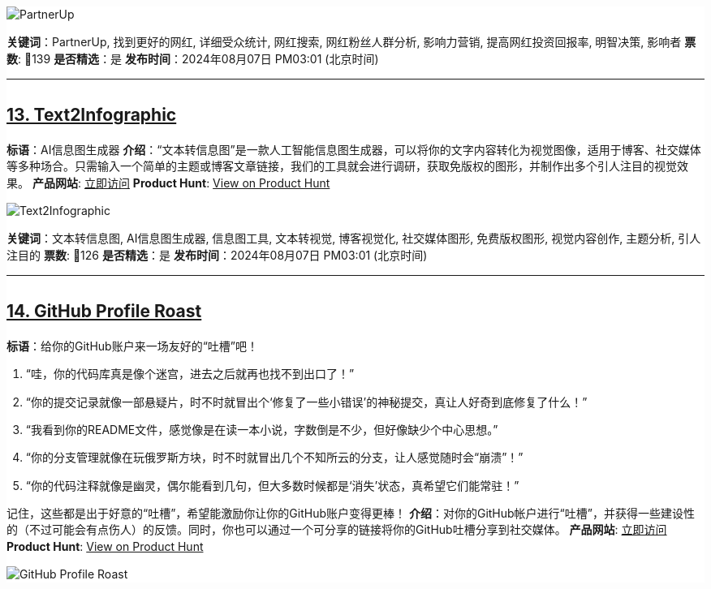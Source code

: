![PartnerUp](https://ph-files.imgix.net/b2badaf9-845c-4f75-aaa5-547b4d701796.png?auto=format&fit=crop&frame=1&h=512&w=1024)

**关键词**：PartnerUp, 找到更好的网红, 详细受众统计, 网红搜索, 网红粉丝人群分析, 影响力营销, 提高网红投资回报率, 明智决策, 影响者
**票数**: 🔺139
**是否精选**：是
**发布时间**：2024年08月07日 PM03:01 (北京时间)

---

## [13. Text2Infographic](https://www.producthunt.com/posts/text2infographic?utm_campaign=producthunt-api&utm_medium=api-v2&utm_source=Application%3A+decohack+%28ID%3A+131684%29)
**标语**：AI信息图生成器
**介绍**：“文本转信息图”是一款人工智能信息图生成器，可以将你的文字内容转化为视觉图像，适用于博客、社交媒体等多种场合。只需输入一个简单的主题或博客文章链接，我们的工具就会进行调研，获取免版权的图形，并制作出多个引人注目的视觉效果。
**产品网站**: [立即访问](https://www.producthunt.com/r/JDQE77YPSKWHQB?utm_campaign=producthunt-api&utm_medium=api-v2&utm_source=Application%3A+decohack+%28ID%3A+131684%29)
**Product Hunt**: [View on Product Hunt](https://www.producthunt.com/posts/text2infographic?utm_campaign=producthunt-api&utm_medium=api-v2&utm_source=Application%3A+decohack+%28ID%3A+131684%29)

![Text2Infographic](https://ph-files.imgix.net/c06a0d72-ab09-4ab7-b733-3351373c856b.jpeg?auto=format&fit=crop&frame=1&h=512&w=1024)

**关键词**：文本转信息图, AI信息图生成器, 信息图工具, 文本转视觉, 博客视觉化, 社交媒体图形, 免费版权图形, 视觉内容创作, 主题分析, 引人注目的
**票数**: 🔺126
**是否精选**：是
**发布时间**：2024年08月07日 PM03:01 (北京时间)

---

## [14. GitHub Profile Roast ](https://www.producthunt.com/posts/github-profile-roast?utm_campaign=producthunt-api&utm_medium=api-v2&utm_source=Application%3A+decohack+%28ID%3A+131684%29)
**标语**：给你的GitHub账户来一场友好的“吐槽”吧！ 

1. “哇，你的代码库真是像个迷宫，进去之后就再也找不到出口了！”
   
2. “你的提交记录就像一部悬疑片，时不时就冒出个‘修复了一些小错误’的神秘提交，真让人好奇到底修复了什么！”

3. “我看到你的README文件，感觉像是在读一本小说，字数倒是不少，但好像缺少个中心思想。”

4. “你的分支管理就像在玩俄罗斯方块，时不时就冒出几个不知所云的分支，让人感觉随时会“崩溃”！”

5. “你的代码注释就像是幽灵，偶尔能看到几句，但大多数时候都是‘消失’状态，真希望它们能常驻！”

记住，这些都是出于好意的“吐槽”，希望能激励你让你的GitHub账户变得更棒！
**介绍**：对你的GitHub帐户进行“吐槽”，并获得一些建设性的（不过可能会有点伤人）的反馈。同时，你也可以通过一个可分享的链接将你的GitHub吐槽分享到社交媒体。
**产品网站**: [立即访问](https://www.producthunt.com/r/UUTLEQUSZEKWGV?utm_campaign=producthunt-api&utm_medium=api-v2&utm_source=Application%3A+decohack+%28ID%3A+131684%29)
**Product Hunt**: [View on Product Hunt](https://www.producthunt.com/posts/github-profile-roast?utm_campaign=producthunt-api&utm_medium=api-v2&utm_source=Application%3A+decohack+%28ID%3A+131684%29)

![GitHub Profile Roast ](https://ph-files.imgix.net/e05eed95-aaaf-4198-a921-556067dbf7e6.png?auto=format&fit=crop&frame=1&h=512&w=1024)
